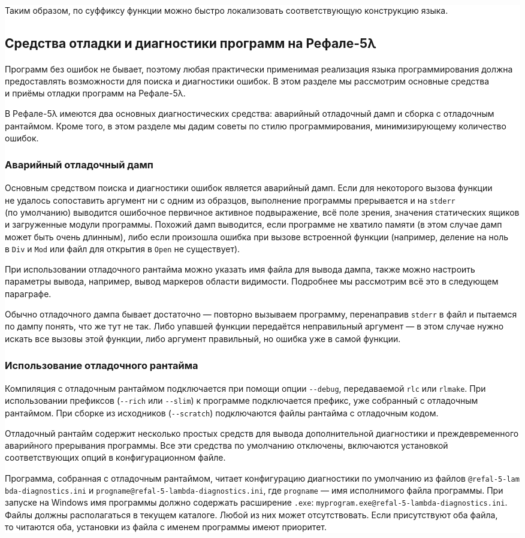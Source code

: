 Таким образом, по суффиксу функции можно быстро локализовать соответствующую
конструкцию языка.

Средства отладки и диагностики программ на Рефале-5λ
----------------------------------------------------

Программ без ошибок не бывает, поэтому любая практически применимая реализация
языка программирования должна предоставлять возможности для поиска и диагностики
ошибок. В этом разделе мы рассмотрим основные средства и приёмы отладки программ
на Рефале-5λ.

В Рефале-5λ имеются два основных диагностических средства: аварийный отладочный
дамп и сборка с отладочным рантаймом. Кроме того, в этом разделе мы дадим советы
по стилю программирования, минимизирующему количество ошибок.

### Аварийный отладочный дамп

Основным средством поиска и диагностики ошибок является аварийный дамп. Если
для некоторого вызова функции не удалось сопоставить аргумент ни с одним
из образцов, выполнение программы прерывается и на `stderr` (по умолчанию)
выводится ошибочное первичное активное подвыражение, всё поле зрения, значения
статических ящиков и загруженные модули программы. Похожий дамп выводится,
если программе не хватило памяти (в этом случае дамп может быть очень длинным),
либо если произошла ошибка при вызове встроенной функции (например, деление
на ноль в `Div` и `Mod` или файл для открытия в `Open` не существует).

При использовании отладочного рантайма можно указать имя файла для вывода дампа,
также можно настроить параметры вывода, например, вывод маркеров области
видимости. Подробнее мы рассмотрим всё это в следующем параграфе.

Обычно отладочного дампа бывает достаточно — повторно вызываем программу,
перенаправив `stderr` в файл и пытаемся по дампу понять, что же тут не так. Либо
упавшей функции передаётся неправильный аргумент — в этом случае нужно искать
все вызовы этой функции, либо аргумент правильный, но ошибка уже в самой
функции.

### Использование отладочного рантайма

Компиляция с отладочным рантаймом подключается при помощи опции `--debug`,
передаваемой `rlc` или `rlmake`. При использовании префиксов (`--rich` или
`--slim`) к программе подключается префикс, уже собранный с отладочным
рантаймом. При сборке из исходников (`--scratch`) подключаются файлы рантайма
с отладочным кодом.

Отладочный рантайм содержит несколько простых средств для вывода дополнительной
диагностики и преждевременного аварийного прерывания программы. Все эти
средства по умолчанию отключены, включаются установкой соответствующих опций
в конфигурационном файле.

Программа, собранная с отладочным рантаймом, читает конфигурацию диагностики
по умолчанию из файлов `@refal-5-lambda-diagnostics.ini`
и `progname@refal-5-lambda-diagnostics.ini`, где `progname` — имя исполнимого
файла программы. При запуске на Windows имя программы должно содержать
расширение `.exe`: `myprogram.exe@refal-5-lambda-diagnostics.ini`. Файлы должны
располагаться в текущем каталоге. Любой из них может отсутствовать. Если
присутствуют оба файла, то читаются оба, установки из файла с именем программы
имеют приоритет.
